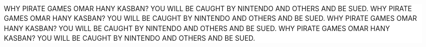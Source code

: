 WHY PIRATE GAMES OMAR HANY KASBAN? YOU WILL BE CAUGHT BY NINTENDO AND OTHERS AND BE SUED.
WHY PIRATE GAMES OMAR HANY KASBAN? YOU WILL BE CAUGHT BY NINTENDO AND OTHERS AND BE SUED.
WHY PIRATE GAMES OMAR HANY KASBAN? YOU WILL BE CAUGHT BY NINTENDO AND OTHERS AND BE SUED.
WHY PIRATE GAMES OMAR HANY KASBAN? YOU WILL BE CAUGHT BY NINTENDO AND OTHERS AND BE SUED.
